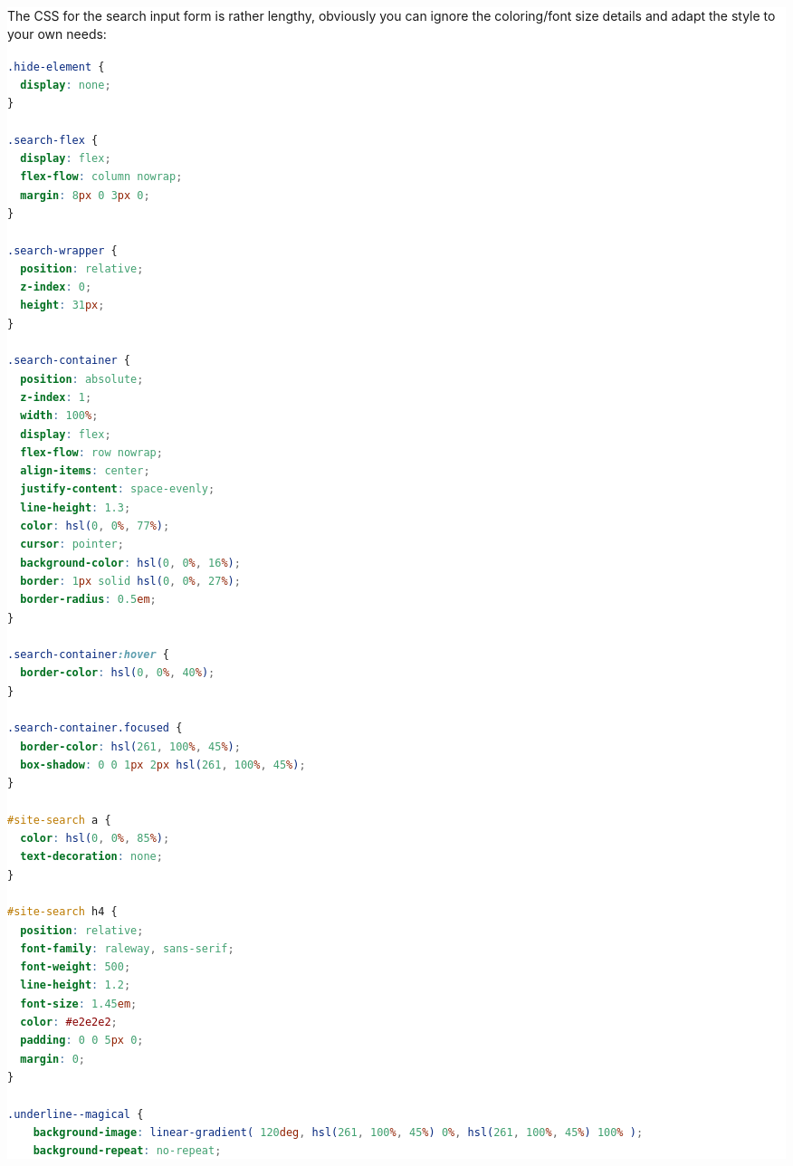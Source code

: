The CSS for the search input form is rather lengthy, obviously you can ignore the coloring/font size details and adapt the style to your own needs:

```css
.hide-element {
  display: none;
}

.search-flex {
  display: flex;
  flex-flow: column nowrap;
  margin: 8px 0 3px 0;
}

.search-wrapper {
  position: relative;
  z-index: 0;
  height: 31px;
}

.search-container {
  position: absolute;
  z-index: 1;
  width: 100%;
  display: flex;
  flex-flow: row nowrap;
  align-items: center;
  justify-content: space-evenly;
  line-height: 1.3;
  color: hsl(0, 0%, 77%);
  cursor: pointer;
  background-color: hsl(0, 0%, 16%);
  border: 1px solid hsl(0, 0%, 27%);
  border-radius: 0.5em;
}

.search-container:hover {
  border-color: hsl(0, 0%, 40%);
}

.search-container.focused {
  border-color: hsl(261, 100%, 45%);
  box-shadow: 0 0 1px 2px hsl(261, 100%, 45%);
}

#site-search a {
  color: hsl(0, 0%, 85%);
  text-decoration: none;
}

#site-search h4 {
  position: relative;
  font-family: raleway, sans-serif;
  font-weight: 500;
  line-height: 1.2;
  font-size: 1.45em;
  color: #e2e2e2;
  padding: 0 0 5px 0;
  margin: 0;
}

.underline--magical {
    background-image: linear-gradient( 120deg, hsl(261, 100%, 45%) 0%, hsl(261, 100%, 45%) 100% );
    background-repeat: no-repeat;
```